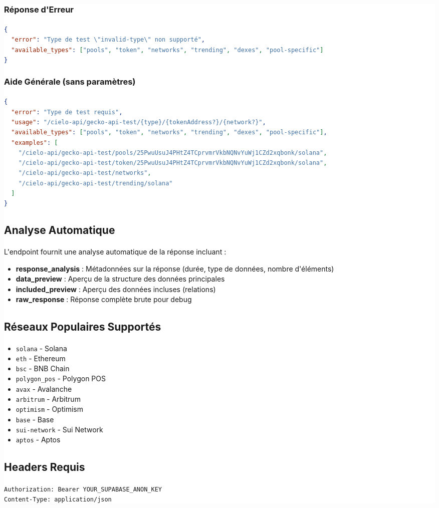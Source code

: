 ### Réponse d'Erreur
```json
{
  "error": "Type de test \"invalid-type\" non supporté",
  "available_types": ["pools", "token", "networks", "trending", "dexes", "pool-specific"]
}
```

### Aide Générale (sans paramètres)
```json
{
  "error": "Type de test requis",
  "usage": "/cielo-api/gecko-api-test/{type}/{tokenAddress?}/{network?}",
  "available_types": ["pools", "token", "networks", "trending", "dexes", "pool-specific"],
  "examples": [
    "/cielo-api/gecko-api-test/pools/25PwuUsuJ4PHtZ4TCprvmrVkbNQNvYuWj1CZd2xqbonk/solana",
    "/cielo-api/gecko-api-test/token/25PwuUsuJ4PHtZ4TCprvmrVkbNQNvYuWj1CZd2xqbonk/solana",
    "/cielo-api/gecko-api-test/networks",
    "/cielo-api/gecko-api-test/trending/solana"
  ]
}
```

## Analyse Automatique

L'endpoint fournit une analyse automatique de la réponse incluant :

- **response_analysis** : Métadonnées sur la réponse (durée, type de données, nombre d'éléments)
- **data_preview** : Aperçu de la structure des données principales
- **included_preview** : Aperçu des données incluses (relations)
- **raw_response** : Réponse complète brute pour debug

## Réseaux Populaires Supportés

- `solana` - Solana
- `eth` - Ethereum
- `bsc` - BNB Chain
- `polygon_pos` - Polygon POS
- `avax` - Avalanche
- `arbitrum` - Arbitrum
- `optimism` - Optimism
- `base` - Base
- `sui-network` - Sui Network
- `aptos` - Aptos

## Headers Requis

```
Authorization: Bearer YOUR_SUPABASE_ANON_KEY
Content-Type: application/json
```
